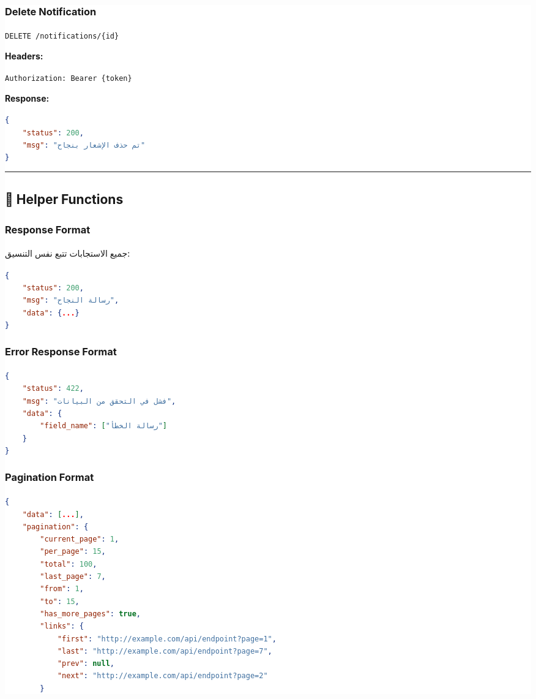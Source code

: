 ### **Delete Notification**

```http
DELETE /notifications/{id}
```

**Headers:**

```
Authorization: Bearer {token}
```

**Response:**

```json
{
    "status": 200,
    "msg": "تم حذف الإشعار بنجاح"
}
```

---

## 🔧 **Helper Functions**

### **Response Format**

جميع الاستجابات تتبع نفس التنسيق:

```json
{
    "status": 200,
    "msg": "رسالة النجاح",
    "data": {...}
}
```

### **Error Response Format**

```json
{
    "status": 422,
    "msg": "فشل في التحقق من البيانات",
    "data": {
        "field_name": ["رسالة الخطأ"]
    }
}
```

### **Pagination Format**

```json
{
    "data": [...],
    "pagination": {
        "current_page": 1,
        "per_page": 15,
        "total": 100,
        "last_page": 7,
        "from": 1,
        "to": 15,
        "has_more_pages": true,
        "links": {
            "first": "http://example.com/api/endpoint?page=1",
            "last": "http://example.com/api/endpoint?page=7",
            "prev": null,
            "next": "http://example.com/api/endpoint?page=2"
        }
```